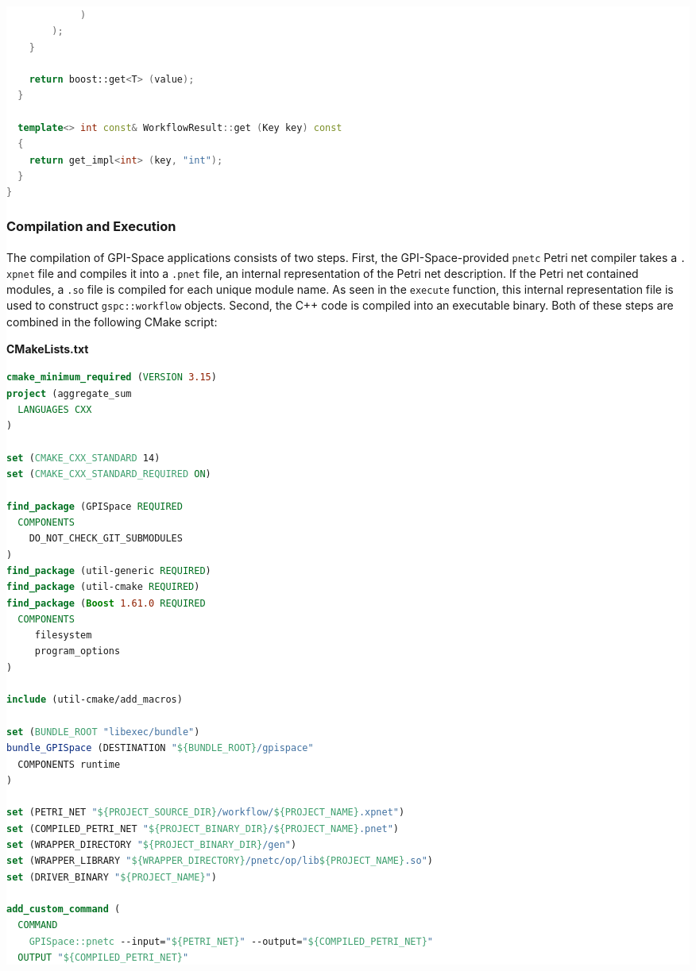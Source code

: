 ```c++
             )
        );
    }

    return boost::get<T> (value);
  }

  template<> int const& WorkflowResult::get (Key key) const
  {
    return get_impl<int> (key, "int");
  }
}
```

### Compilation and Execution

The compilation of GPI-Space applications consists of two steps.
First, the GPI-Space-provided `pnetc` Petri net compiler takes a `.xpnet` file and compiles it
into a `.pnet` file, an internal representation of the Petri net description.
If the Petri net contained modules, a `.so` file is compiled for each unique module name.
As seen in the `execute` function, this internal representation file is used to construct
`gspc::workflow` objects.
Second, the C++ code is compiled into an executable binary.
Both of these steps are combined in the following CMake script:

**CMakeLists.txt**
```cmake
cmake_minimum_required (VERSION 3.15)
project (aggregate_sum
  LANGUAGES CXX
)

set (CMAKE_CXX_STANDARD 14)
set (CMAKE_CXX_STANDARD_REQUIRED ON)

find_package (GPISpace REQUIRED
  COMPONENTS
    DO_NOT_CHECK_GIT_SUBMODULES
)
find_package (util-generic REQUIRED)
find_package (util-cmake REQUIRED)
find_package (Boost 1.61.0 REQUIRED
  COMPONENTS
     filesystem
     program_options
)

include (util-cmake/add_macros)

set (BUNDLE_ROOT "libexec/bundle")
bundle_GPISpace (DESTINATION "${BUNDLE_ROOT}/gpispace"
  COMPONENTS runtime
)

set (PETRI_NET "${PROJECT_SOURCE_DIR}/workflow/${PROJECT_NAME}.xpnet")
set (COMPILED_PETRI_NET "${PROJECT_BINARY_DIR}/${PROJECT_NAME}.pnet")
set (WRAPPER_DIRECTORY "${PROJECT_BINARY_DIR}/gen")
set (WRAPPER_LIBRARY "${WRAPPER_DIRECTORY}/pnetc/op/lib${PROJECT_NAME}.so")
set (DRIVER_BINARY "${PROJECT_NAME}")

add_custom_command (
  COMMAND
    GPISpace::pnetc --input="${PETRI_NET}" --output="${COMPILED_PETRI_NET}"
  OUTPUT "${COMPILED_PETRI_NET}"
```